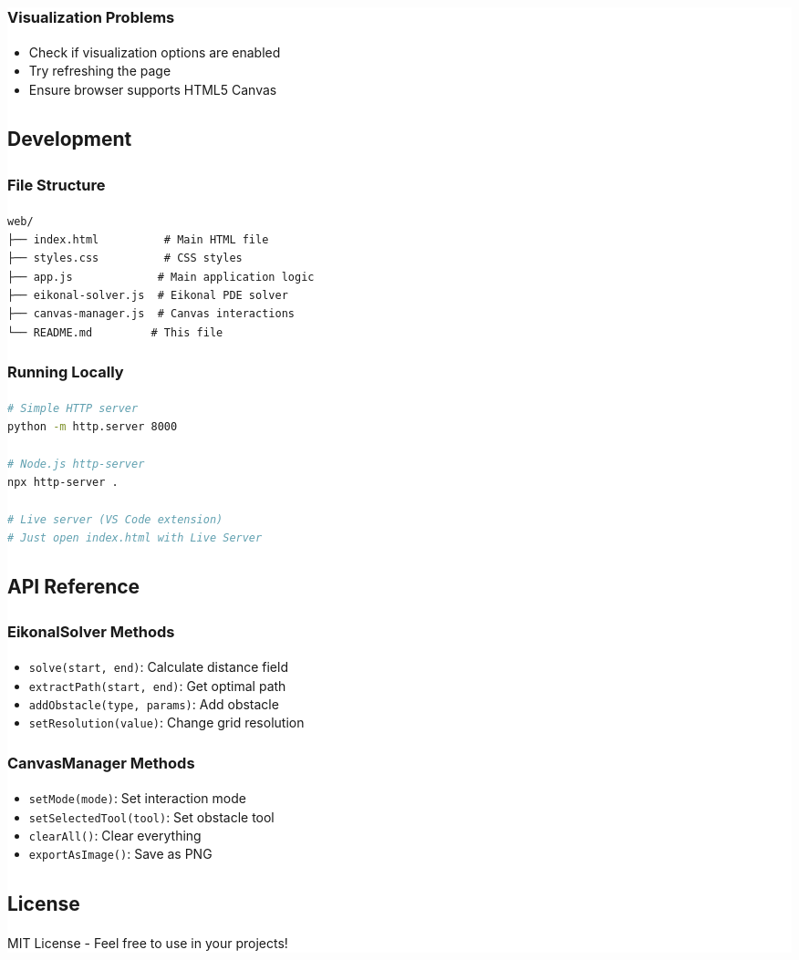 ### Visualization Problems
- Check if visualization options are enabled
- Try refreshing the page
- Ensure browser supports HTML5 Canvas

## Development

### File Structure
```
web/
├── index.html          # Main HTML file
├── styles.css          # CSS styles
├── app.js             # Main application logic
├── eikonal-solver.js  # Eikonal PDE solver
├── canvas-manager.js  # Canvas interactions
└── README.md         # This file
```

### Running Locally
```bash
# Simple HTTP server
python -m http.server 8000

# Node.js http-server
npx http-server .

# Live server (VS Code extension)
# Just open index.html with Live Server
```

## API Reference

### EikonalSolver Methods
- `solve(start, end)`: Calculate distance field
- `extractPath(start, end)`: Get optimal path
- `addObstacle(type, params)`: Add obstacle
- `setResolution(value)`: Change grid resolution

### CanvasManager Methods
- `setMode(mode)`: Set interaction mode
- `setSelectedTool(tool)`: Set obstacle tool
- `clearAll()`: Clear everything
- `exportAsImage()`: Save as PNG

## License

MIT License - Feel free to use in your projects!